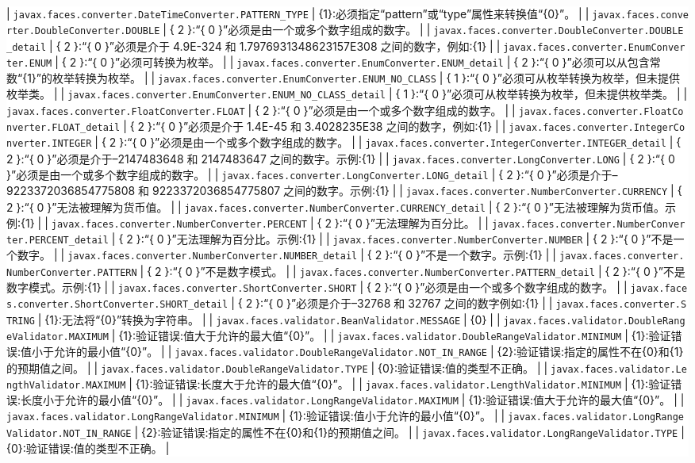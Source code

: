 | `javax.faces.converter.DateTimeConverter.PATTERN_TYPE` | {1}:必须指定“pattern”或“type”属性来转换值“{0}”。 |
| `javax.faces.converter.DoubleConverter.DOUBLE` | { 2 }:“{ 0 }”必须是由一个或多个数字组成的数字。 |
| `javax.faces.converter.DoubleConverter.DOUBLE_detail` | { 2 }:“{ 0 }”必须是介于 4.9E-324 和 1.7976931348623157E308 之间的数字，例如:{1} |
| `javax.faces.converter.EnumConverter.ENUM` | { 2 }:“{ 0 }”必须可转换为枚举。 |
| `javax.faces.converter.EnumConverter.ENUM_detail` | { 2 }:“{ 0 }”必须可以从包含常数“{1}”的枚举转换为枚举。 |
| `javax.faces.converter.EnumConverter.ENUM_NO_CLASS` | { 1 }:“{ 0 }”必须可从枚举转换为枚举，但未提供枚举类。 |
| `javax.faces.converter.EnumConverter.ENUM_NO_CLASS_detail` | { 1 }:“{ 0 }”必须可从枚举转换为枚举，但未提供枚举类。 |
| `javax.faces.converter.FloatConverter.FLOAT` | { 2 }:“{ 0 }”必须是由一个或多个数字组成的数字。 |
| `javax.faces.converter.FloatConverter.FLOAT_detail` | { 2 }:“{ 0 }”必须是介于 1.4E-45 和 3.4028235E38 之间的数字，例如:{1} |
| `javax.faces.converter.IntegerConverter.INTEGER` | { 2 }:“{ 0 }”必须是由一个或多个数字组成的数字。 |
| `javax.faces.converter.IntegerConverter.INTEGER_detail` | { 2 }:“{ 0 }”必须是介于–2147483648 和 2147483647 之间的数字。示例:{1} |
| `javax.faces.converter.LongConverter.LONG` | { 2 }:“{ 0 }”必须是由一个或多个数字组成的数字。 |
| `javax.faces.converter.LongConverter.LONG_detail` | { 2 }:“{ 0 }”必须是介于–9223372036854775808 和 9223372036854775807 之间的数字。示例:{1} |
| `javax.faces.converter.NumberConverter.CURRENCY` | { 2 }:“{ 0 }”无法被理解为货币值。 |
| `javax.faces.converter.NumberConverter.CURRENCY_detail` | { 2 }:“{ 0 }”无法被理解为货币值。示例:{1} |
| `javax.faces.converter.NumberConverter.PERCENT` | { 2 }:“{ 0 }”无法理解为百分比。 |
| `javax.faces.converter.NumberConverter.PERCENT_detail` | { 2 }:“{ 0 }”无法理解为百分比。示例:{1} |
| `javax.faces.converter.NumberConverter.NUMBER` | { 2 }:“{ 0 }”不是一个数字。 |
| `javax.faces.converter.NumberConverter.NUMBER_detail` | { 2 }:“{ 0 }”不是一个数字。示例:{1} |
| `javax.faces.converter.NumberConverter.PATTERN` | { 2 }:“{ 0 }”不是数字模式。 |
| `javax.faces.converter.NumberConverter.PATTERN_detail` | { 2 }:“{ 0 }”不是数字模式。示例:{1} |
| `javax.faces.converter.ShortConverter.SHORT` | { 2 }:“{ 0 }”必须是由一个或多个数字组成的数字。 |
| `javax.faces.converter.ShortConverter.SHORT_detail` | { 2 }:“{ 0 }”必须是介于–32768 和 32767 之间的数字例如:{1} |
| `javax.faces.converter.STRING` | {1}:无法将“{0}”转换为字符串。 |
| `javax.faces.validator.BeanValidator.MESSAGE` | {0} |
| `javax.faces.validator.DoubleRangeValidator.MAXIMUM` | {1}:验证错误:值大于允许的最大值“{0}”。 |
| `javax.faces.validator.DoubleRangeValidator.MINIMUM` | {1}:验证错误:值小于允许的最小值“{0}”。 |
| `javax.faces.validator.DoubleRangeValidator.NOT_IN_RANGE` | {2}:验证错误:指定的属性不在{0}和{1}的预期值之间。 |
| `javax.faces.validator.DoubleRangeValidator.TYPE` | {0}:验证错误:值的类型不正确。 |
| `javax.faces.validator.LengthValidator.MAXIMUM` | {1}:验证错误:长度大于允许的最大值“{0}”。 |
| `javax.faces.validator.LengthValidator.MINIMUM` | {1}:验证错误:长度小于允许的最小值“{0}”。 |
| `javax.faces.validator.LongRangeValidator.MAXIMUM` | {1}:验证错误:值大于允许的最大值“{0}”。 |
| `javax.faces.validator.LongRangeValidator.MINIMUM` | {1}:验证错误:值小于允许的最小值“{0}”。 |
| `javax.faces.validator.LongRangeValidator.NOT_IN_RANGE` | {2}:验证错误:指定的属性不在{0}和{1}的预期值之间。 |
| `javax.faces.validator.LongRangeValidator.TYPE` | {0}:验证错误:值的类型不正确。 |

